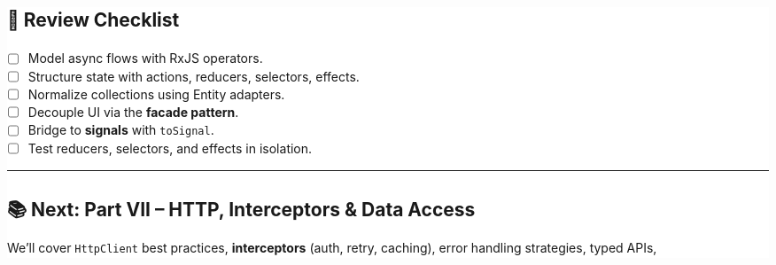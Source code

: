 
## 🧠 Review Checklist
- [ ] Model async flows with RxJS operators.
- [ ] Structure state with actions, reducers, selectors, effects.
- [ ] Normalize collections using Entity adapters.
- [ ] Decouple UI via the **facade pattern**.
- [ ] Bridge to **signals** with `toSignal`.
- [ ] Test reducers, selectors, and effects in isolation.

---

## 📚 Next: Part VII – HTTP, Interceptors & Data Access
We’ll cover `HttpClient` best practices, **interceptors** (auth, retry, caching), error handling strategies, typed APIs,